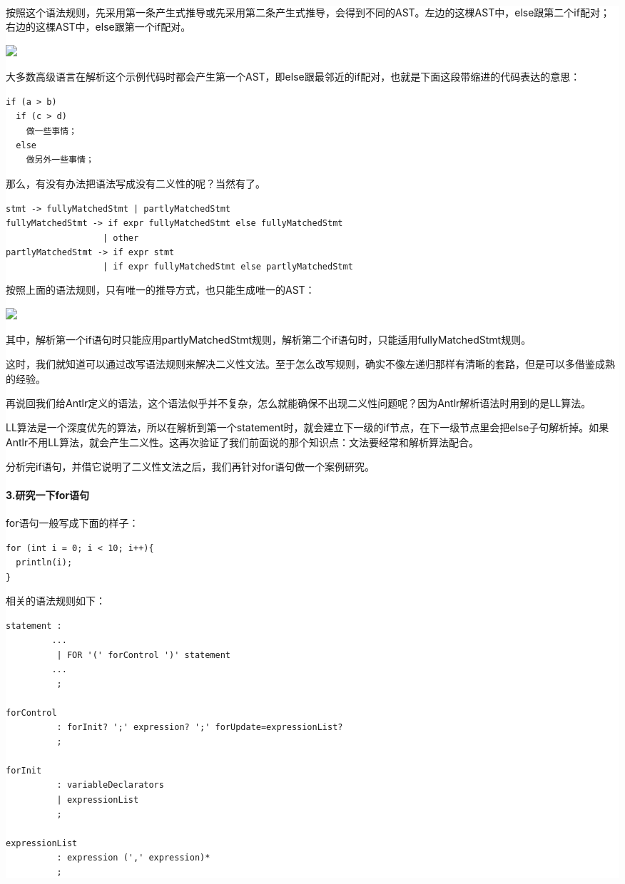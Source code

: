 按照这个语法规则，先采用第一条产生式推导或先采用第二条产生式推导，会得到不同的AST。左边的这棵AST中，else跟第二个if配对；右边的这棵AST中，else跟第一个if配对。

![](<https://static001.geekbang.org/resource/image/58/69/589ae549366701286417475fbc361469.jpg>)

大多数高级语言在解析这个示例代码时都会产生第一个AST，即else跟最邻近的if配对，也就是下面这段带缩进的代码表达的意思：

```
if (a > b)
  if (c > d)
    做一些事情；
  else
    做另外一些事情；
```

那么，有没有办法把语法写成没有二义性的呢？当然有了。

```
stmt -> fullyMatchedStmt | partlyMatchedStmt
fullyMatchedStmt -> if expr fullyMatchedStmt else fullyMatchedStmt
                   | other
partlyMatchedStmt -> if expr stmt
                   | if expr fullyMatchedStmt else partlyMatchedStmt
```

按照上面的语法规则，只有唯一的推导方式，也只能生成唯一的AST：

![](<https://static001.geekbang.org/resource/image/49/08/493e98268dac0e100ca745f6e379fe08.jpg>)

其中，解析第一个if语句时只能应用partlyMatchedStmt规则，解析第二个if语句时，只能适用fullyMatchedStmt规则。

这时，我们就知道可以通过改写语法规则来解决二义性文法。至于怎么改写规则，确实不像左递归那样有清晰的套路，但是可以多借鉴成熟的经验。

再说回我们给Antlr定义的语法，这个语法似乎并不复杂，怎么就能确保不出现二义性问题呢？因为Antlr解析语法时用到的是LL算法。

LL算法是一个深度优先的算法，所以在解析到第一个statement时，就会建立下一级的if节点，在下一级节点里会把else子句解析掉。如果Antlr不用LL算法，就会产生二义性。这再次验证了我们前面说的那个知识点：文法要经常和解析算法配合。

分析完if语句，并借它说明了二义性文法之后，我们再针对for语句做一个案例研究。

#### 3\.研究一下for语句

for语句一般写成下面的样子：

```
for (int i = 0; i < 10; i++){
  println(i);
}
```

相关的语法规则如下：

```
statement : 
         ...
          | FOR '(' forControl ')' statement
         ...
          ;

forControl 
          : forInit? ';' expression? ';' forUpdate=expressionList?
          ;

forInit 
          : variableDeclarators 
          | expressionList 
          ;

expressionList
          : expression (',' expression)*
          ;
```
